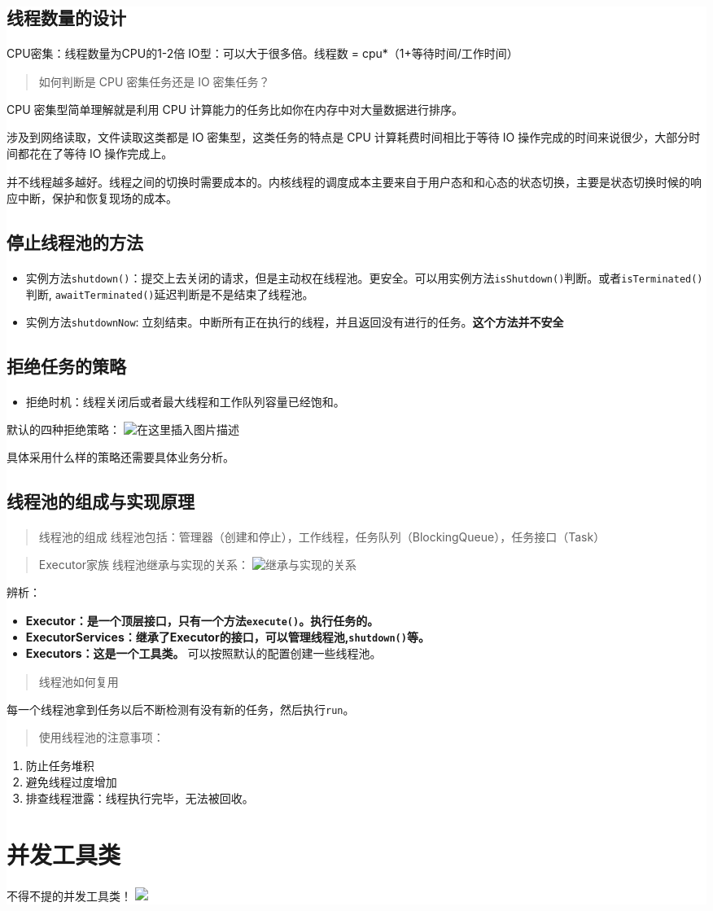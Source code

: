 ## 线程数量的设计
CPU密集：线程数量为CPU的1-2倍
IO型：可以大于很多倍。线程数 = cpu*（1+等待时间/工作时间）

>如何判断是 CPU 密集任务还是 IO 密集任务？

CPU 密集型简单理解就是利用 CPU 计算能力的任务比如你在内存中对大量数据进行排序。

涉及到网络读取，文件读取这类都是 IO 密集型，这类任务的特点是 CPU 计算耗费时间相比于等待 IO 操作完成的时间来说很少，大部分时间都花在了等待 IO 操作完成上。


并不线程越多越好。线程之间的切换时需要成本的。内核线程的调度成本主要来自于用户态和和心态的状态切换，主要是状态切换时候的响应中断，保护和恢复现场的成本。
## 停止线程池的方法
* 实例方法`shutdown()`：提交上去关闭的请求，但是主动权在线程池。更安全。可以用实例方法`isShutdown()`判断。或者`isTerminated()`判断, `awaitTerminated()`延迟判断是不是结束了线程池。

* 实例方法`shutdownNow`: 立刻结束。中断所有正在执行的线程，并且返回没有进行的任务。**这个方法并不安全**

## 拒绝任务的策略
* 拒绝时机：线程关闭后或者最大线程和工作队列容量已经饱和。

默认的四种拒绝策略：
![在这里插入图片描述](https://img-blog.csdnimg.cn/20201026195153584.png?x-oss-process=image/watermark,type_ZmFuZ3poZW5naGVpdGk,shadow_10,text_aHR0cHM6Ly9ibG9nLmNzZG4ubmV0L3pjejU1NjY3MTk=,size_16,color_FFFFFF,t_70#pic_center)

具体采用什么样的策略还需要具体业务分析。



## 线程池的组成与实现原理
>线程池的组成
线程池包括：管理器（创建和停止），工作线程，任务队列（BlockingQueue），任务接口（Task）

> Executor家族
线程池继承与实现的关系：
![继承与实现的关系](https://img-blog.csdnimg.cn/20200802203441735.png?x-oss-process=image/watermark,type_ZmFuZ3poZW5naGVpdGk,shadow_10,text_aHR0cHM6Ly9ibG9nLmNzZG4ubmV0L3pjejU1NjY3MTk=,size_16,color_FFFFFF,t_70)


辨析：
* **Executor：是一个顶层接口，只有一个方法`execute()`。执行任务的。**
* **ExecutorServices：继承了Executor的接口，可以管理线程池,`shutdown()`等。**
* **Executors：这是一个工具类。** 可以按照默认的配置创建一些线程池。

>线程池如何复用

每一个线程池拿到任务以后不断检测有没有新的任务，然后执行`run`。


> 使用线程池的注意事项：
1. 防止任务堆积
2. 避免线程过度增加
3. 排查线程泄露：线程执行完毕，无法被回收。

# 并发工具类
不得不提的并发工具类！
![](https://img-blog.csdnimg.cn/20190806221439584.png?x-oss-process=image/watermark,type_ZmFuZ3poZW5naGVpdGk,shadow_10,text_aHR0cHM6Ly9ibG9nLmNzZG4ubmV0L3FxXzQyMjUzMTQ3,size_16,color_FFFFFF,t_70)
